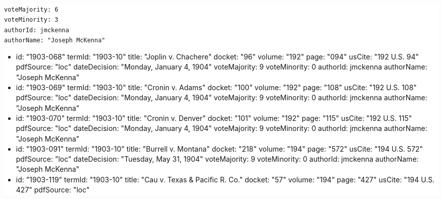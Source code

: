     voteMajority: 6
    voteMinority: 3
    authorId: jmckenna
    authorName: "Joseph McKenna"
  - id: "1903-068"
    termId: "1903-10"
    title: "Joplin v. Chachere"
    docket: "96"
    volume: "192"
    page: "094"
    usCite: "192 U.S. 94"
    pdfSource: "loc"
    dateDecision: "Monday, January 4, 1904"
    voteMajority: 9
    voteMinority: 0
    authorId: jmckenna
    authorName: "Joseph McKenna"
  - id: "1903-069"
    termId: "1903-10"
    title: "Cronin v. Adams"
    docket: "100"
    volume: "192"
    page: "108"
    usCite: "192 U.S. 108"
    pdfSource: "loc"
    dateDecision: "Monday, January 4, 1904"
    voteMajority: 9
    voteMinority: 0
    authorId: jmckenna
    authorName: "Joseph McKenna"
  - id: "1903-070"
    termId: "1903-10"
    title: "Cronin v. Denver"
    docket: "101"
    volume: "192"
    page: "115"
    usCite: "192 U.S. 115"
    pdfSource: "loc"
    dateDecision: "Monday, January 4, 1904"
    voteMajority: 9
    voteMinority: 0
    authorId: jmckenna
    authorName: "Joseph McKenna"
  - id: "1903-091"
    termId: "1903-10"
    title: "Burrell v. Montana"
    docket: "218"
    volume: "194"
    page: "572"
    usCite: "194 U.S. 572"
    pdfSource: "loc"
    dateDecision: "Tuesday, May 31, 1904"
    voteMajority: 9
    voteMinority: 0
    authorId: jmckenna
    authorName: "Joseph McKenna"
  - id: "1903-119"
    termId: "1903-10"
    title: "Cau v. Texas &amp; Pacific R. Co."
    docket: "57"
    volume: "194"
    page: "427"
    usCite: "194 U.S. 427"
    pdfSource: "loc"